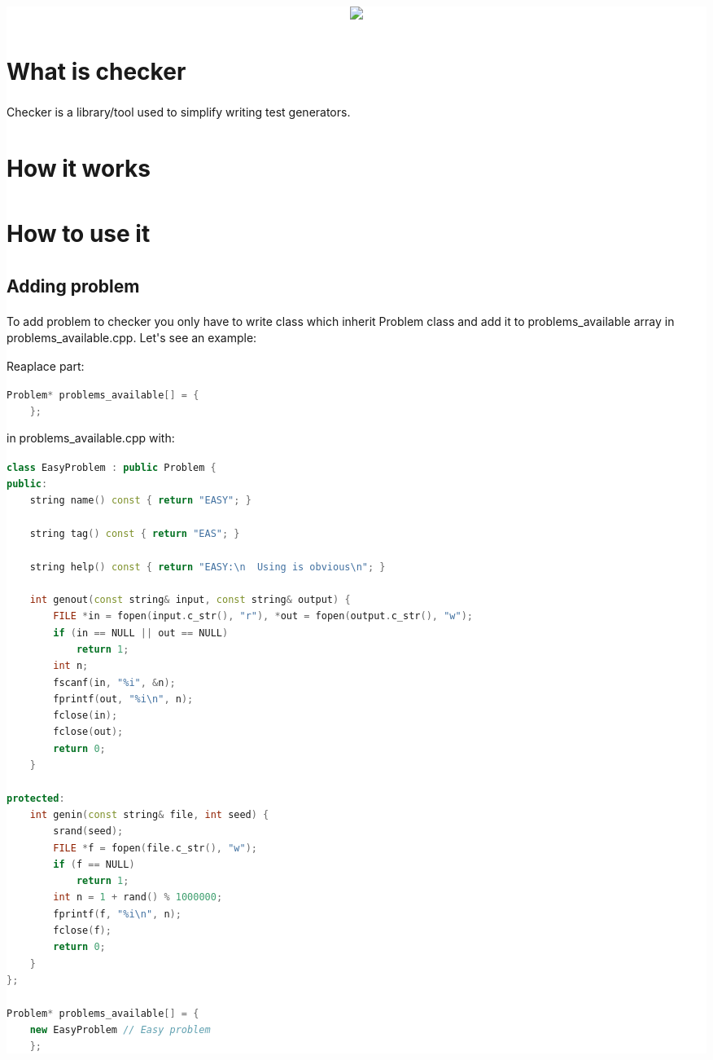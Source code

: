 <div align="center">
  <img src="http://krzyk240.github.io/img/checker.png"/>
</div>

# What is checker

Checker is a library/tool used to simplify writing test generators.

# How it works
# How to use it
## Adding problem

To add problem to checker you only have to write class which inherit Problem class and add it to problems_available array in problems_available.cpp. Let's see an example:

Reaplace part:
```C++
Problem* problems_available[] = {
	};
```

in problems_available.cpp with:

```C++
class EasyProblem : public Problem {
public:
	string name() const { return "EASY"; }

	string tag() const { return "EAS"; }

	string help() const { return "EASY:\n  Using is obvious\n"; }

	int genout(const string& input, const string& output) {
		FILE *in = fopen(input.c_str(), "r"), *out = fopen(output.c_str(), "w");
		if (in == NULL || out == NULL)
			return 1;
		int n;
		fscanf(in, "%i", &n);
		fprintf(out, "%i\n", n);
		fclose(in);
		fclose(out);
		return 0;
	}

protected:
	int genin(const string& file, int seed) {
		srand(seed);
		FILE *f = fopen(file.c_str(), "w");
		if (f == NULL)
			return 1;
		int n = 1 + rand() % 1000000;
		fprintf(f, "%i\n", n);
		fclose(f);
		return 0;
	}
};

Problem* problems_available[] = {
	new EasyProblem // Easy problem
	};
```